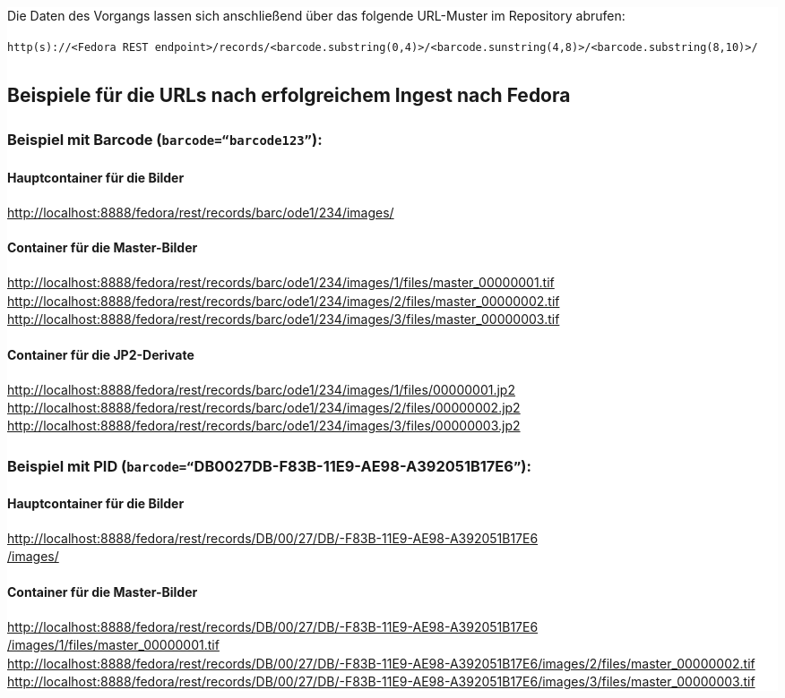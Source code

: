 Die Daten des Vorgangs lassen sich anschließend über das folgende URL-Muster im Repository abrufen:

```text
http(s)://<Fedora REST endpoint>/records/<barcode.substring(0,4)>/<barcode.sunstring(4,8)>/<barcode.substring(8,10)>/
```

## Beispiele für die URLs nach erfolgreichem Ingest nach Fedora

### Beispiel mit Barcode \(`barcode=“barcode123”`\):

#### Hauptcontainer für die Bilder

[http://localhost:8888/fedora/rest/records/barc/ode1/234/images/](http://localhost:8888/fedora/rest/records/barc/ode1/234/images/)

#### Container für die Master-Bilder

[http://localhost:8888/fedora/rest/records/barc/ode1/234/images/1/files/master\_00000001.tif](http://localhost:8888/fedora/rest/records/barc/ode1/234/images/1/files/master_00000001.tif)  
[http://localhost:8888/fedora/rest/records/barc/ode1/234/images/2/files/master\_00000002.tif](http://localhost:8888/fedora/rest/records/barc/ode1/234/images/2/files/master_00000002.tif)  
[http://localhost:8888/fedora/rest/records/barc/ode1/234/images/3/files/master\_00000003.tif](http://localhost:8888/fedora/rest/records/barc/ode1/234/images/3/files/master_00000003.tif)

#### Container für die JP2-Derivate

[http://localhost:8888/fedora/rest/records/barc/ode1/234/images/1/files/00000001.jp2](http://localhost:8888/fedora/rest/records/barc/ode1/234/images/1/files/00000001.jp2)  
[http://localhost:8888/fedora/rest/records/barc/ode1/234/images/2/files/00000002.jp2  
](http://localhost:8888/fedora/rest/records/barc/ode1/234/images/2/files/00000002.jp2)[http://localhost:8888/fedora/rest/records/barc/ode1/234/images/3/files/00000003.jp2](http://localhost:8888/fedora/rest/records/barc/ode1/234/images/3/files/00000003.jp2)

### Beispiel mit PID \(`barcode=“`DB0027DB-F83B-11E9-AE98-A392051B17E6`”`\):

#### Hauptcontainer für die Bilder

[http://localhost:8888/fedora/rest/records/](http://localhost:8888/fedora/rest/records/barc/ode1/234/images/)[DB/00/27/DB/-F83B-11E9-AE98-A392051B17E6](https://dev-content.prov.vic.gov.au/rest/records/DB/00/27/DB/F83B11E9AE98A392051B17E6)  
[/images/](http://localhost:8888/fedora/rest/records/barc/ode1/234/images/)

#### Container für die Master-Bilder

[http://localhost:8888/fedora/rest/records/](http://localhost:8888/fedora/rest/records/barc/ode1/234/images/1/files/master_00000001.tif)[DB/00/27/DB/-F83B-11E9-AE98-A392051B17E6](https://dev-content.prov.vic.gov.au/rest/records/DB/00/27/DB/F83B11E9AE98A392051B17E6)  
[/images/1/files/master\_00000001.tif](http://localhost:8888/fedora/rest/records/barc/ode1/234/images/1/files/master_00000001.tif)  
[http://localhost:8888/fedora/rest/records/](http://localhost:8888/fedora/rest/records/barc/ode1/234/images/2/files/master_00000002.tif)[DB/00/27/DB/-F83B-11E9-AE98-A392051B17E6](https://dev-content.prov.vic.gov.au/rest/records/DB/00/27/DB/F83B11E9AE98A392051B17E6)[/images/2/files/master\_00000002.tif](http://localhost:8888/fedora/rest/records/barc/ode1/234/images/2/files/master_00000002.tif)  
[http://localhost:8888/fedora/rest/records/](http://localhost:8888/fedora/rest/records/barc/ode1/234/images/3/files/master_00000003.tif)[DB/00/27/DB/-F83B-11E9-AE98-A392051B17E6](https://dev-content.prov.vic.gov.au/rest/records/DB/00/27/DB/F83B11E9AE98A392051B17E6)[/images/3/files/master\_00000003.tif](http://localhost:8888/fedora/rest/records/barc/ode1/234/images/3/files/master_00000003.tif)
